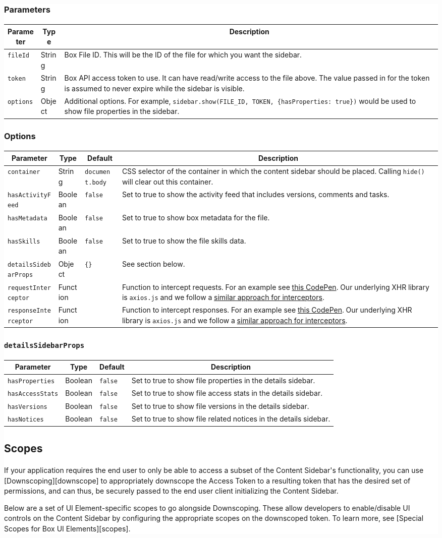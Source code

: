 ### Parameters



| Parameter | Type   | Description                                                                                                                                                               |
| --------- | ------ | ------------------------------------------------------------------------------------------------------------------------------------------------------------------------- |
| `fileId`  | String | Box File ID. This will be the ID of the file for which you want the sidebar.                                                                                              |
| `token`   | String | Box API access token to use. It can have read/write access to the file above. The value passed in for the token is assumed to never expire while the sidebar is visible. |
| `options` | Object | Additional options. For example, `sidebar.show(FILE_ID, TOKEN, {hasProperties: true})` would be used to show file properties in the sidebar.                              |



### Options



| Parameter             | Type     | Default         | Description                                                                                                                                                                                                                                                |
| --------------------- | -------- | --------------- | ---------------------------------------------------------------------------------------------------------------------------------------------------------------------------------------------------------------------------------------------------------- |
| `container`           | String   | `document.body` | CSS selector of the container in which the content sidebar should be placed. Calling `hide()` will clear out this container.                                                                                                                               |
| `hasActivityFeed`     | Boolean  | `false`         | Set to true to show the activity feed that includes versions, comments and tasks.                                                                                                                                                                          |
| `hasMetadata`         | Boolean  | `false`         | Set to true to show box metadata for the file.                                                                                                                                                                                                             |
| `hasSkills`           | Boolean  | `false`         | Set to true to show the file skills data.                                                                                                                                                                                                                  |
| `detailsSidebarProps` | Object   | `{}`            | See section below.                                                                                                                                                                                                                                         |
| `requestInterceptor`  | Function |                 | Function to intercept requests. For an example see [this CodePen](https://codepen.io/box-platform/pen/jLdxEv). Our underlying XHR library is `axios.js` and we follow a [similar approach for interceptors](https://github.com/axios/axios#interceptors).  |
| `responseInterceptor` | Function |                 | Function to intercept responses. For an example see [this CodePen](https://codepen.io/box-platform/pen/jLdxEv). Our underlying XHR library is `axios.js` and we follow a [similar approach for interceptors](https://github.com/axios/axios#interceptors). |

### `detailsSidebarProps`

| Parameter        | Type    | Default | Description                                                      |
| ---------------- | ------- | ------- | ---------------------------------------------------------------- |
| `hasProperties`  | Boolean | `false` | Set to true to show file properties in the details sidebar.      |
| `hasAccessStats` | Boolean | `false` | Set to true to show file access stats in the details sidebar.    |
| `hasVersions`    | Boolean | `false` | Set to true to show file versions in the details sidebar.        |
| `hasNotices`     | Boolean | `false` | Set to true to show file related notices in the details sidebar. |



## Scopes

If your application requires the end user to only be able to access a subset of
the Content Sidebar's functionality, you can use [Downscoping][downscope] to
appropriately downscope the Access Token to a resulting token that has the
desired set of permissions, and can thus, be securely passed to the end user
client initializing the Content Sidebar.

Below are a set of UI Element-specific scopes to go alongside Downscoping. These
allow developers to enable/disable UI controls on the Content Sidebar by
configuring the appropriate scopes on the downscoped token. To learn
more, see [Special Scopes for Box UI Elements][scopes].

